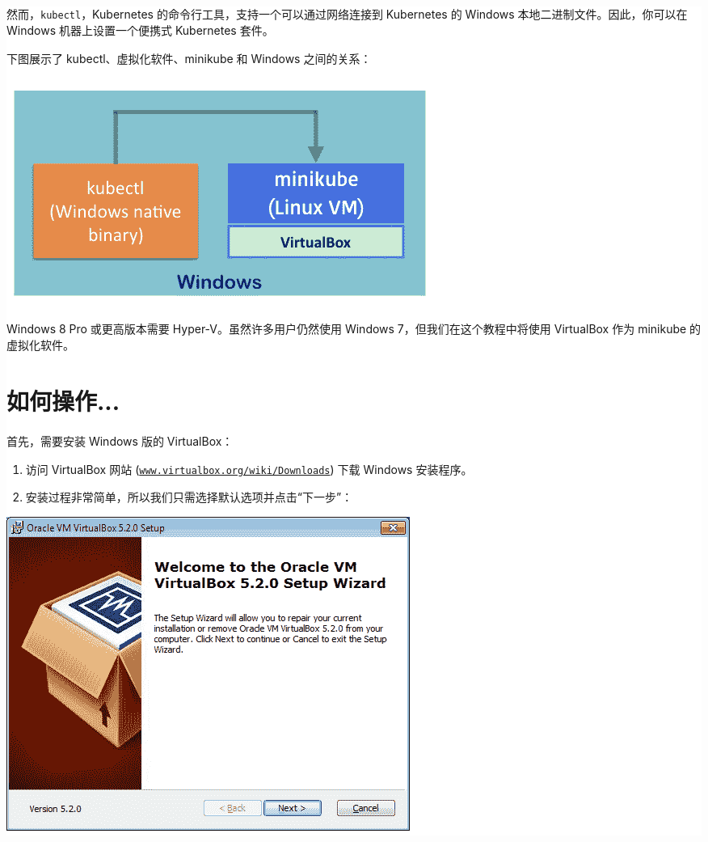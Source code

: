 然而，`kubectl`，Kubernetes 的命令行工具，支持一个可以通过网络连接到 Kubernetes 的 Windows 本地二进制文件。因此，你可以在 Windows 机器上设置一个便携式 Kubernetes 套件。

下图展示了 kubectl、虚拟化软件、minikube 和 Windows 之间的关系：

![](img/a68272cf-8a6b-4ad9-8b69-bf2e0a3b06b4.png)

Windows 8 Pro 或更高版本需要 Hyper-V。虽然许多用户仍然使用 Windows 7，但我们在这个教程中将使用 VirtualBox 作为 minikube 的虚拟化软件。

# 如何操作...

首先，需要安装 Windows 版的 VirtualBox：

1.  访问 VirtualBox 网站 ([`www.virtualbox.org/wiki/Downloads`](https://www.virtualbox.org/wiki/Downloads)) 下载 Windows 安装程序。

1.  安装过程非常简单，所以我们只需选择默认选项并点击“下一步”：

![](img/974c0731-431f-4311-92d5-e90fb7125196.png)
